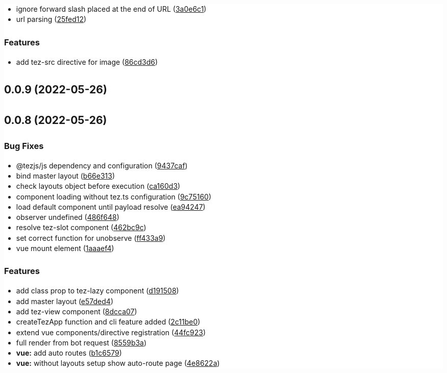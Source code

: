 * ignore forward slash placed at the end of URL ([3a0e6c1](https://github.com/tezjs/tez.js/commit/3a0e6c1e2f1ae20f98ef9a000996fcf8dffd387d))
* url parsing ([25fed12](https://github.com/tezjs/tez.js/commit/25fed12f2827e6335120f32c6de73bc27417a19c))


### Features

* add tez-src directive for image ([86cd3d6](https://github.com/tezjs/tez.js/commit/86cd3d6429784c7693e7eb0a4b9d7851d9917334))



## 0.0.9 (2022-05-26)



## 0.0.8 (2022-05-26)


### Bug Fixes

* @tezjs/js dependency and configuration ([9437caf](https://github.com/tezjs/tez.js/commit/9437caf40d7c95ff4a1e791d74c9a15876c43df8))
* bind master layout ([b66e313](https://github.com/tezjs/tez.js/commit/b66e31361d1301045a2be43c627d44cc8677b7c9))
* check layouts object before execution ([ca160d3](https://github.com/tezjs/tez.js/commit/ca160d374b972643b54bf4617b4f2939b841e0c1))
* component loading without tez.ts configuration ([9c75160](https://github.com/tezjs/tez.js/commit/9c751609f420b51f0f4ec6780c63dea896b75818))
* load default component until payload resolve ([ea94247](https://github.com/tezjs/tez.js/commit/ea94247357a6c0b6ae7c42790a9543665efdb62e))
* observer undefined ([486f648](https://github.com/tezjs/tez.js/commit/486f6486d39c01d49e2357ee52b46eaf6b8c2d31))
* resolve tez-slot component ([462bc9c](https://github.com/tezjs/tez.js/commit/462bc9c0f8dbbb703b0d8b8033a492b585b3539c))
* set correct function for unobserve ([ff433a9](https://github.com/tezjs/tez.js/commit/ff433a93bd2fb3fa91c46b4943b5368f2f30109a))
* vue mount element ([1aaaef4](https://github.com/tezjs/tez.js/commit/1aaaef4048913bdda28d0b59d1f25e05a6cfc6a1))


### Features

* add class prop to tez-lazy component ([d191508](https://github.com/tezjs/tez.js/commit/d191508271bf52273d71e1a9ba00c22891295ffe))
* add master layout ([e57ded4](https://github.com/tezjs/tez.js/commit/e57ded40ed39dbcc2c561e5db9ce859531599ae7))
* add tez-view component ([8dcca07](https://github.com/tezjs/tez.js/commit/8dcca07ac5f4006e83334a0673aaeee552116d80))
* createTezApp function and cli feature added ([2c11be0](https://github.com/tezjs/tez.js/commit/2c11be0c3c7e2f02cd20bfcf492f448e987bee45))
* extend vue components/directive registration ([44fc923](https://github.com/tezjs/tez.js/commit/44fc923d6c178a4cf5296a6a31e5af9154da21b3))
* full render from bot request ([8559b3a](https://github.com/tezjs/tez.js/commit/8559b3a5322f99cfbafde7065d4a186adc474912))
* **vue:** add auto routes ([b1c6579](https://github.com/tezjs/tez.js/commit/b1c65793771d4d9f6b679f4b8408644a2bc70473))
* **vue:** without layouts setup show auto-route page ([4e8622a](https://github.com/tezjs/tez.js/commit/4e8622a4171a58cb2c1aabc3b92080946c7b2c55))



